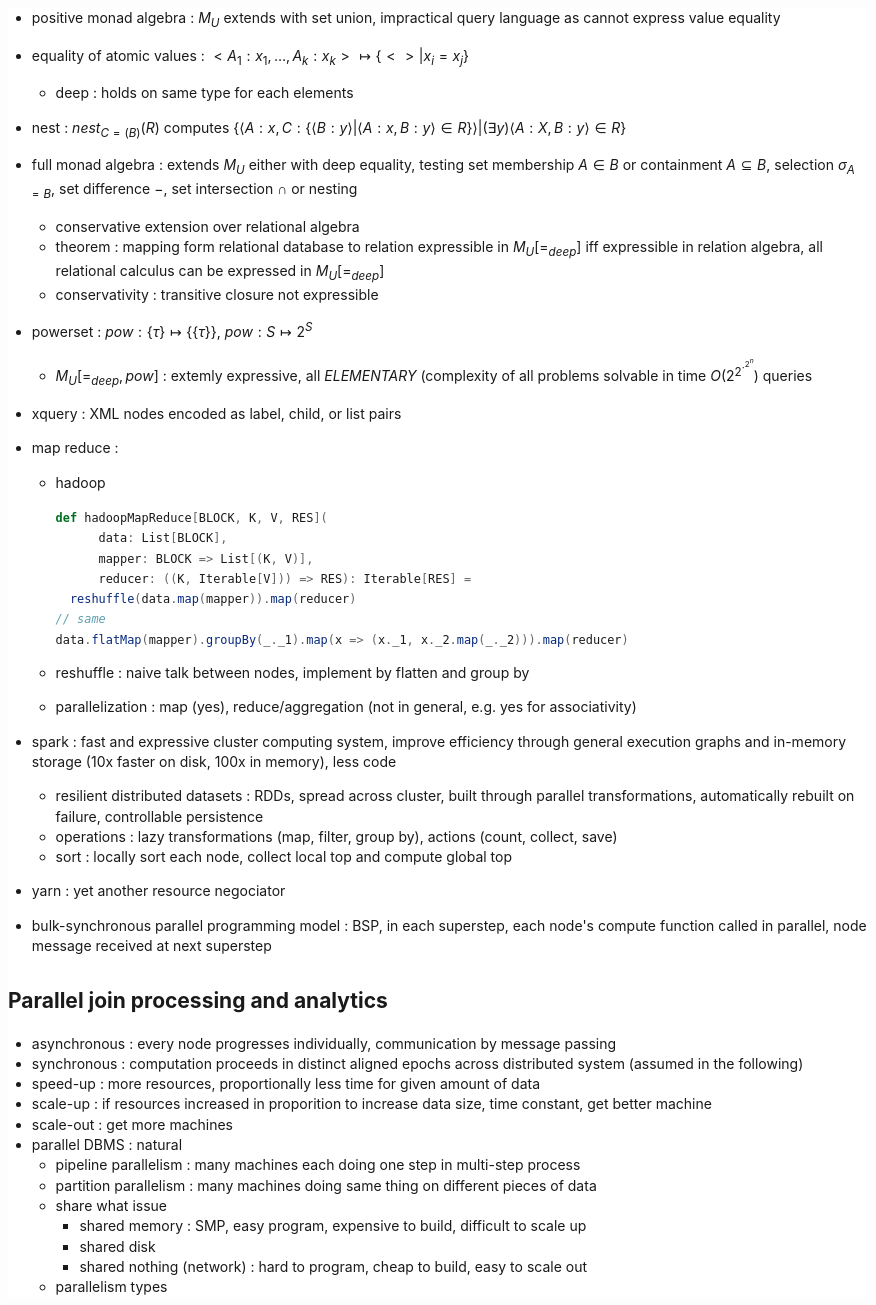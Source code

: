   - positive monad algebra : $M_U$ extends with set union, impractical query language as cannot express value equality
  - equality of atomic values : $<A_1:x_1,\ldots, A_k:x_k>\mapsto\{<>|x_i=x_j\}$
    - deep : holds on same type for each elements
  - nest : $nest_{C=(B)}(R)$ computes $\{ \langle A : x ,C : \{ \langle B : y \rangle | \langle A : x ,B : y \rangle \in R \} \rangle | ( \exists y ) \langle A : X ,B : y \rangle \in R \}$ 
  - full monad algebra : extends $M_U$ either with deep equality, testing set membership $A\in B$ or containment $A\subseteq B$, selection $\sigma_{A=B}$, set difference $-$, set intersection $\cap$ or nesting
    - conservative extension over relational algebra
    - theorem : mapping form relational database to relation expressible in $M_U[=_{deep}]$ iff expressible in relation algebra, all relational calculus can be expressed in $M_U[=_{deep}]$
    - conservativity : transitive closure not expressible
  - powerset : $pow:\{\tau\}\mapsto\{\{\tau\}\}$, $pow:S\mapsto2^S$
    - $M_U[=_{deep},pow]$ : extemly expressive, all $ELEMENTARY$ (complexity of all problems solvable in time $O(2^{2^{\cdot^{2^n}}})$ queries
  - xquery : XML nodes encoded as label, child, or list pairs

- map reduce :

  - hadoop

    ```scala
    def hadoopMapReduce[BLOCK, K, V, RES](
          data: List[BLOCK],
          mapper: BLOCK => List[(K, V)],
          reducer: ((K, Iterable[V])) => RES): Iterable[RES] =
      reshuffle(data.map(mapper)).map(reducer)
    // same
    data.flatMap(mapper).groupBy(_._1).map(x => (x._1, x._2.map(_._2))).map(reducer)
    ```


  - reshuffle : naive talk between nodes, implement by flatten and group by
  - parallelization : map (yes), reduce/aggregation (not in general, e.g. yes for associativity)

- spark : fast and expressive cluster computing system, improve efficiency through general execution graphs and in-memory storage (10x faster on disk, 100x in memory), less code

  - resilient distributed datasets : RDDs, spread across cluster, built through parallel transformations, automatically rebuilt on failure, controllable persistence
  - operations : lazy transformations (map, filter, group by), actions (count, collect, save)
  - sort : locally sort each node, collect local top and compute global top

- yarn : yet another resource negociator

- bulk-synchronous parallel programming model : BSP, in each superstep, each node's compute function called in parallel, node message received at next superstep




## Parallel join processing and analytics

- asynchronous : every node progresses individually, communication by message passing
- synchronous : computation proceeds in distinct aligned epochs across distributed system (assumed in the following)
- speed-up : more resources, proportionally less time for given amount of data
- scale-up : if resources increased in proporition to increase data size, time constant, get better machine
- scale-out : get more machines
- parallel DBMS : natural
  - pipeline parallelism : many machines each doing one step in multi-step process
  - partition parallelism : many machines doing same thing on different pieces of data
  - share what issue
    - shared memory : SMP, easy program, expensive to build, difficult to scale up
    - shared disk
    - shared nothing (network) : hard to program, cheap to build, easy to scale out
  - parallelism types